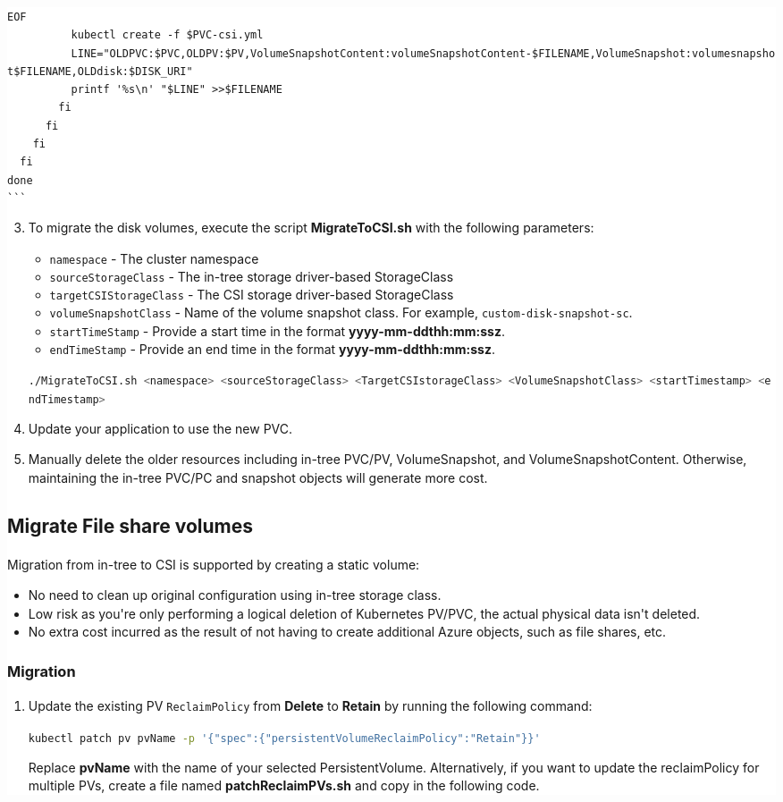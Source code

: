     EOF
              kubectl create -f $PVC-csi.yml
              LINE="OLDPVC:$PVC,OLDPV:$PV,VolumeSnapshotContent:volumeSnapshotContent-$FILENAME,VolumeSnapshot:volumesnapshot$FILENAME,OLDdisk:$DISK_URI"
              printf '%s\n' "$LINE" >>$FILENAME
            fi
          fi
        fi
      fi
    done
    ```

3. To migrate the disk volumes, execute the script **MigrateToCSI.sh** with the following parameters:

   * `namespace` - The cluster namespace
   * `sourceStorageClass` - The in-tree storage driver-based StorageClass
   * `targetCSIStorageClass` - The CSI storage driver-based StorageClass
   * `volumeSnapshotClass` - Name of the volume snapshot class. For example, `custom-disk-snapshot-sc`.
   * `startTimeStamp` - Provide a start time in the format **yyyy-mm-ddthh:mm:ssz**.
   * `endTimeStamp` - Provide an end time in the format **yyyy-mm-ddthh:mm:ssz**.

    ```bash
    ./MigrateToCSI.sh <namespace> <sourceStorageClass> <TargetCSIstorageClass> <VolumeSnapshotClass> <startTimestamp> <endTimestamp>
    ```

4. Update your application to use the new PVC.

5. Manually delete the older resources including in-tree PVC/PV, VolumeSnapshot, and VolumeSnapshotContent. Otherwise, maintaining the in-tree PVC/PC and snapshot objects will generate more cost.

## Migrate File share volumes

Migration from in-tree to CSI is supported by creating a static volume:
* No need to clean up original configuration using in-tree storage class.
* Low risk as you're only performing a logical deletion of Kubernetes PV/PVC, the actual physical data isn't deleted.
* No extra cost incurred as the result of not having to create additional Azure objects, such as file shares, etc.

### Migration

1. Update the existing PV `ReclaimPolicy` from **Delete** to **Retain** by running the following command:

   ```bash
   kubectl patch pv pvName -p '{"spec":{"persistentVolumeReclaimPolicy":"Retain"}}'
   ```

    Replace **pvName** with the name of your selected PersistentVolume. Alternatively, if you want to update the reclaimPolicy for multiple PVs, create a file named **patchReclaimPVs.sh** and copy in the following code.
